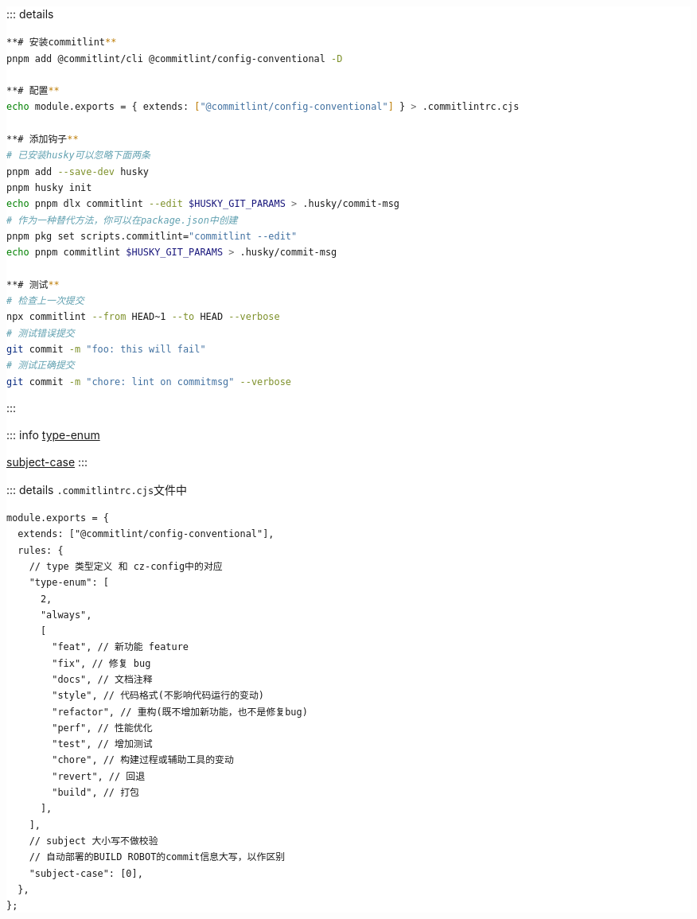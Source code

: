 ::: details

```bash
**# 安装commitlint**
pnpm add @commitlint/cli @commitlint/config-conventional -D

**# 配置**
echo module.exports = { extends: ["@commitlint/config-conventional"] } > .commitlintrc.cjs

**# 添加钩子**
# 已安装husky可以忽略下面两条
pnpm add --save-dev husky
pnpm husky init
echo pnpm dlx commitlint --edit $HUSKY_GIT_PARAMS > .husky/commit-msg
# 作为一种替代方法，你可以在package.json中创建
pnpm pkg set scripts.commitlint="commitlint --edit"
echo pnpm commitlint $HUSKY_GIT_PARAMS > .husky/commit-msg

**# 测试**
# 检查上一次提交
npx commitlint --from HEAD~1 --to HEAD --verbose
# 测试错误提交
git commit -m "foo: this will fail"
# 测试正确提交
git commit -m "chore: lint on commitmsg" --verbose
```

:::

::: info
[type-enum](https://commitlint.js.org/reference/rules.html#type-enum)

[subject-case](https://commitlint.js.org/reference/rules.html#subject-case)
:::

::: details
`.commitlintrc.cjs`文件中

```tsx
module.exports = {
  extends: ["@commitlint/config-conventional"],
  rules: {
    // type 类型定义 和 cz-config中的对应
    "type-enum": [
      2,
      "always",
      [
        "feat", // 新功能 feature
        "fix", // 修复 bug
        "docs", // 文档注释
        "style", // 代码格式(不影响代码运行的变动)
        "refactor", // 重构(既不增加新功能，也不是修复bug)
        "perf", // 性能优化
        "test", // 增加测试
        "chore", // 构建过程或辅助工具的变动
        "revert", // 回退
        "build", // 打包
      ],
    ],
    // subject 大小写不做校验
    // 自动部署的BUILD ROBOT的commit信息大写，以作区别
    "subject-case": [0],
  },
};
```
